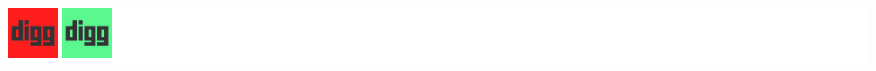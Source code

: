 <img src="./images/logo-icons-colorized-background-01/digg.jpg" width="50px"/> <img src="./images/logo-icons-colorized-background-02/digg.jpg" width="50px"/>